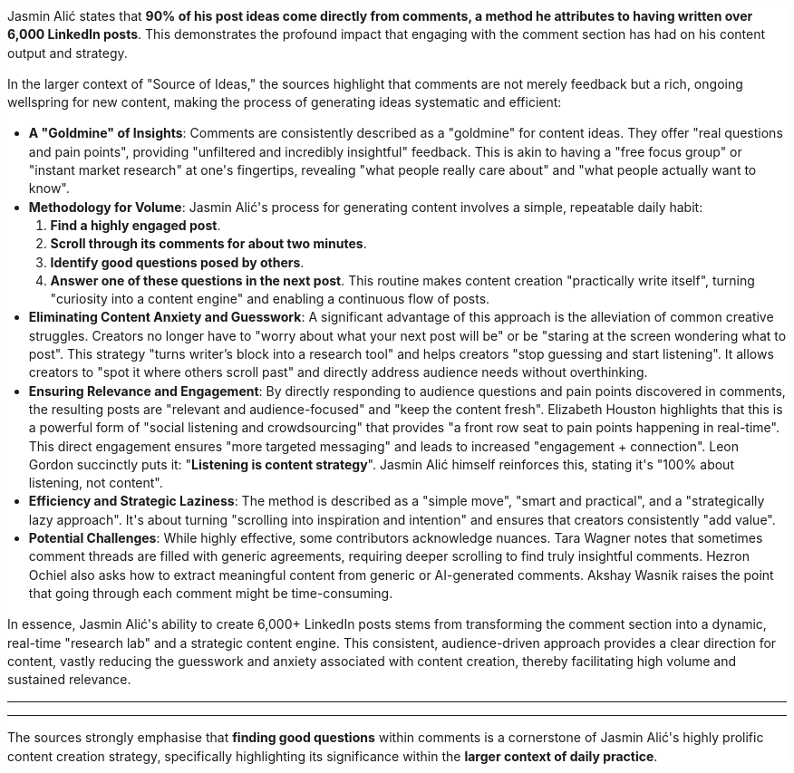 
Jasmin Alić states that **90% of his post ideas come directly from comments, a method he attributes to having written over 6,000 LinkedIn posts**. This demonstrates the profound impact that engaging with the comment section has had on his content output and strategy.

In the larger context of "Source of Ideas," the sources highlight that comments are not merely feedback but a rich, ongoing wellspring for new content, making the process of generating ideas systematic and efficient:

- **A "Goldmine" of Insights**: Comments are consistently described as a "goldmine" for content ideas. They offer "real questions and pain points", providing "unfiltered and incredibly insightful" feedback. This is akin to having a "free focus group" or "instant market research" at one's fingertips, revealing "what people really care about" and "what people actually want to know".
- **Methodology for Volume**: Jasmin Alić's process for generating content involves a simple, repeatable daily habit:
    1. **Find a highly engaged post**.
    2. **Scroll through its comments for about two minutes**.
    3. **Identify good questions posed by others**.
    4. **Answer one of these questions in the next post**. This routine makes content creation "practically write itself", turning "curiosity into a content engine" and enabling a continuous flow of posts.
- **Eliminating Content Anxiety and Guesswork**: A significant advantage of this approach is the alleviation of common creative struggles. Creators no longer have to "worry about what your next post will be" or be "staring at the screen wondering what to post". This strategy "turns writer’s block into a research tool" and helps creators "stop guessing and start listening". It allows creators to "spot it where others scroll past" and directly address audience needs without overthinking.
- **Ensuring Relevance and Engagement**: By directly responding to audience questions and pain points discovered in comments, the resulting posts are "relevant and audience-focused" and "keep the content fresh". Elizabeth Houston highlights that this is a powerful form of "social listening and crowdsourcing" that provides "a front row seat to pain points happening in real-time". This direct engagement ensures "more targeted messaging" and leads to increased "engagement + connection". Leon Gordon succinctly puts it: "**Listening is content strategy**". Jasmin Alić himself reinforces this, stating it's "100% about listening, not content".
- **Efficiency and Strategic Laziness**: The method is described as a "simple move", "smart and practical", and a "strategically lazy approach". It's about turning "scrolling into inspiration and intention" and ensures that creators consistently "add value".
- **Potential Challenges**: While highly effective, some contributors acknowledge nuances. Tara Wagner notes that sometimes comment threads are filled with generic agreements, requiring deeper scrolling to find truly insightful comments. Hezron Ochiel also asks how to extract meaningful content from generic or AI-generated comments. Akshay Wasnik raises the point that going through each comment might be time-consuming.

In essence, Jasmin Alić's ability to create 6,000+ LinkedIn posts stems from transforming the comment section into a dynamic, real-time "research lab" and a strategic content engine. This consistent, audience-driven approach provides a clear direction for content, vastly reducing the guesswork and anxiety associated with content creation, thereby facilitating high volume and sustained relevance.

---
---
The sources strongly emphasise that **finding good questions** within comments is a cornerstone of Jasmin Alić's highly prolific content creation strategy, specifically highlighting its significance within the **larger context of daily practice**.

